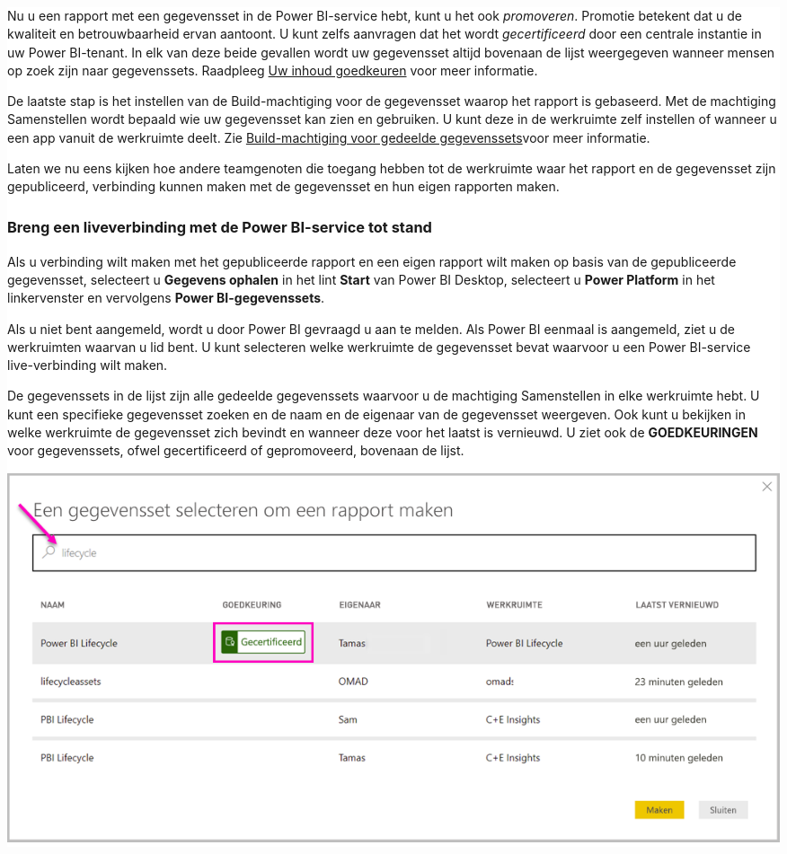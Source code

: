 Nu u een rapport met een gegevensset in de Power BI-service hebt, kunt u het ook *promoveren*. Promotie betekent dat u de kwaliteit en betrouwbaarheid ervan aantoont. U kunt zelfs aanvragen dat het wordt *gecertificeerd* door een centrale instantie in uw Power BI-tenant. In elk van deze beide gevallen wordt uw gegevensset altijd bovenaan de lijst weergegeven wanneer mensen op zoek zijn naar gegevenssets. Raadpleeg [Uw inhoud goedkeuren](../collaborate-share/service-endorse-content.md) voor meer informatie.

De laatste stap is het instellen van de Build-machtiging voor de gegevensset waarop het rapport is gebaseerd. Met de machtiging Samenstellen wordt bepaald wie uw gegevensset kan zien en gebruiken. U kunt deze in de werkruimte zelf instellen of wanneer u een app vanuit de werkruimte deelt. Zie [Build-machtiging voor gedeelde gegevenssets](service-datasets-build-permissions.md)voor meer informatie.

Laten we nu eens kijken hoe andere teamgenoten die toegang hebben tot de werkruimte waar het rapport en de gegevensset zijn gepubliceerd, verbinding kunnen maken met de gegevensset en hun eigen rapporten maken.

### <a name="establish-a-power-bi-service-live-connection-to-the-published-dataset"></a>Breng een liveverbinding met de Power BI-service tot stand

Als u verbinding wilt maken met het gepubliceerde rapport en een eigen rapport wilt maken op basis van de gepubliceerde gegevensset, selecteert u **Gegevens ophalen** in het lint **Start** van Power BI Desktop, selecteert u **Power Platform** in het linkervenster en vervolgens **Power BI-gegevenssets**.

Als u niet bent aangemeld, wordt u door Power BI gevraagd u aan te melden. Als Power BI eenmaal is aangemeld, ziet u de werkruimten waarvan u lid bent. U kunt selecteren welke werkruimte de gegevensset bevat waarvoor u een Power BI-service live-verbinding wilt maken.

De gegevenssets in de lijst zijn alle gedeelde gegevenssets waarvoor u de machtiging Samenstellen in elke werkruimte hebt. U kunt een specifieke gegevensset zoeken en de naam en de eigenaar van de gegevensset weergeven. Ook kunt u bekijken in welke werkruimte de gegevensset zich bevindt en wanneer deze voor het laatst is vernieuwd. U ziet ook de **GOEDKEURINGEN** voor gegevenssets, ofwel gecertificeerd of gepromoveerd, bovenaan de lijst.

![Lijst met beschikbare gegevenssets](media/desktop-report-lifecycle-datasets/desktop-select-shared-dataset.png)
